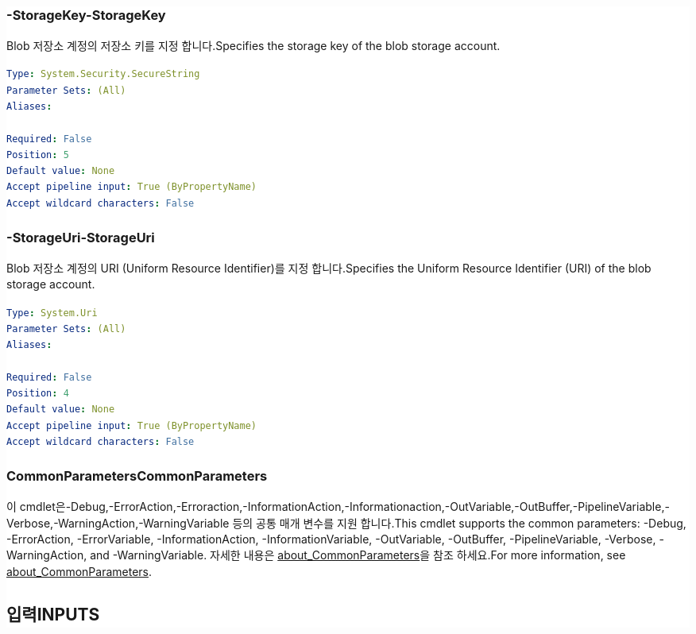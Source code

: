 ### <span data-ttu-id="8d624-157">-StorageKey</span><span class="sxs-lookup"><span data-stu-id="8d624-157">-StorageKey</span></span>
<span data-ttu-id="8d624-158">Blob 저장소 계정의 저장소 키를 지정 합니다.</span><span class="sxs-lookup"><span data-stu-id="8d624-158">Specifies the storage key of the blob storage account.</span></span>

```yaml
Type: System.Security.SecureString
Parameter Sets: (All)
Aliases:

Required: False
Position: 5
Default value: None
Accept pipeline input: True (ByPropertyName)
Accept wildcard characters: False
```

### <span data-ttu-id="8d624-159">-StorageUri</span><span class="sxs-lookup"><span data-stu-id="8d624-159">-StorageUri</span></span>
<span data-ttu-id="8d624-160">Blob 저장소 계정의 URI (Uniform Resource Identifier)를 지정 합니다.</span><span class="sxs-lookup"><span data-stu-id="8d624-160">Specifies the Uniform Resource Identifier (URI) of the blob storage account.</span></span>

```yaml
Type: System.Uri
Parameter Sets: (All)
Aliases:

Required: False
Position: 4
Default value: None
Accept pipeline input: True (ByPropertyName)
Accept wildcard characters: False
```

### <span data-ttu-id="8d624-161">CommonParameters</span><span class="sxs-lookup"><span data-stu-id="8d624-161">CommonParameters</span></span>
<span data-ttu-id="8d624-162">이 cmdlet은-Debug,-ErrorAction,-Erroraction,-InformationAction,-Informationaction,-OutVariable,-OutBuffer,-PipelineVariable,-Verbose,-WarningAction,-WarningVariable 등의 공통 매개 변수를 지원 합니다.</span><span class="sxs-lookup"><span data-stu-id="8d624-162">This cmdlet supports the common parameters: -Debug, -ErrorAction, -ErrorVariable, -InformationAction, -InformationVariable, -OutVariable, -OutBuffer, -PipelineVariable, -Verbose, -WarningAction, and -WarningVariable.</span></span> <span data-ttu-id="8d624-163">자세한 내용은 [about_CommonParameters](https://go.microsoft.com/fwlink/?LinkID=113216)을 참조 하세요.</span><span class="sxs-lookup"><span data-stu-id="8d624-163">For more information, see [about_CommonParameters](https://go.microsoft.com/fwlink/?LinkID=113216).</span></span>

## <span data-ttu-id="8d624-164">입력</span><span class="sxs-lookup"><span data-stu-id="8d624-164">INPUTS</span></span>
